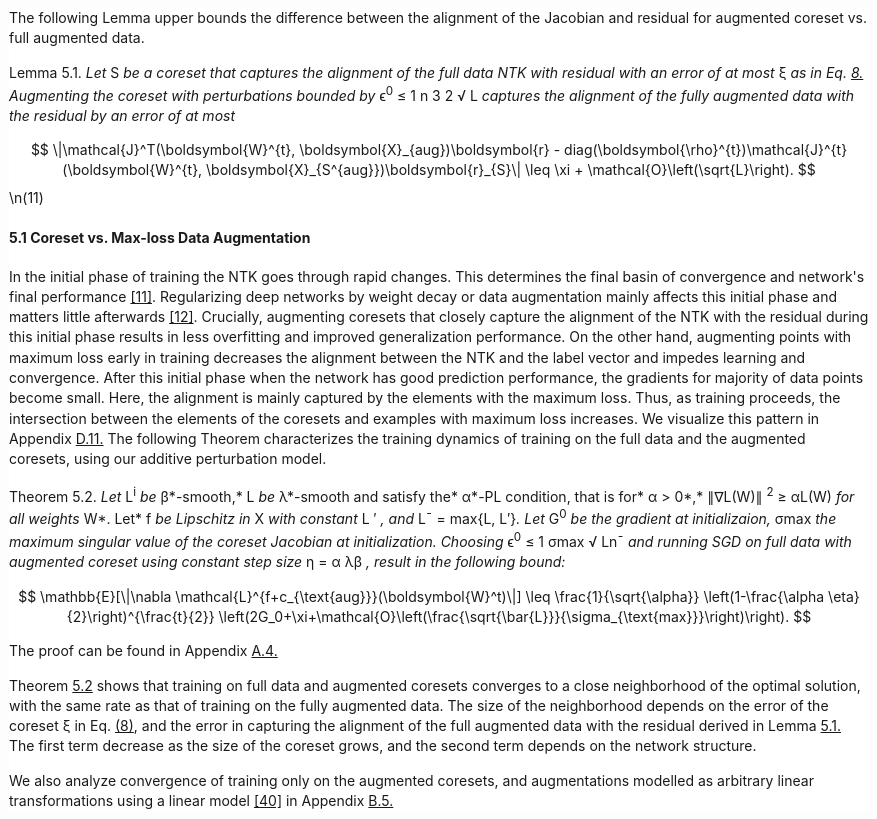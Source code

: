 The following Lemma upper bounds the difference between the alignment of the Jacobian and residual for augmented coreset vs. full augmented data.

<span id="page-7-2"></span>Lemma 5.1. *Let* S *be a coreset that captures the alignment of the full data NTK with residual with an error of at most* ξ *as in Eq. [8.](#page-6-3) Augmenting the coreset with perturbations bounded by* ϵ<sup>0</sup> ≤ 1 n 3 2 √ L *captures the alignment of the fully augmented data with the residual by an error of at most*

$$
\|\mathcal{J}^T(\boldsymbol{W}^{t}, \boldsymbol{X}_{aug})\boldsymbol{r} - diag(\boldsymbol{\rho}^{t})\mathcal{J}^{t}(\boldsymbol{W}^{t}, \boldsymbol{X}_{S^{aug}})\boldsymbol{r}_{S}\| \leq \xi + \mathcal{O}\left(\sqrt{L}\right).
$$
\n(11)

#### 5.1 Coreset vs. Max-loss Data Augmentation

In the initial phase of training the NTK goes through rapid changes. This determines the final basin of convergence and network's final performance [\[11\]](#page-10-14). Regularizing deep networks by weight decay or data augmentation mainly affects this initial phase and matters little afterwards [\[12\]](#page-10-15). Crucially, augmenting coresets that closely capture the alignment of the NTK with the residual during this initial phase results in less overfitting and improved generalization performance. On the other hand, augmenting points with maximum loss early in training decreases the alignment between the NTK and the label vector and impedes learning and convergence. After this initial phase when the network has good prediction performance, the gradients for majority of data points become small. Here, the alignment is mainly captured by the elements with the maximum loss. Thus, as training proceeds, the intersection between the elements of the coresets and examples with maximum loss increases. We visualize this pattern in Appendix [D.11.](#page-25-0) The following Theorem characterizes the training dynamics of training on the full data and the augmented coresets, using our additive perturbation model.

<span id="page-7-1"></span>Theorem 5.2. *Let* L<sup>i</sup> *be* β*-smooth,* L *be* λ*-smooth and satisfy the* α*-PL condition, that is for* α > 0*,* ∥∇L(W)∥ <sup>2</sup> ≥ αL(W) *for all weights* W*. Let* f *be Lipschitz in* X *with constant* L ′ *, and* L¯ = max{L, L′}*. Let* G<sup>0</sup> *be the gradient at initializaion,* σmax *the maximum singular value of the coreset Jacobian at initialization. Choosing* ϵ<sup>0</sup> ≤ 1 σmax √ Ln¯ *and running SGD on full data with augmented coreset using constant step size* η = α λβ *, result in the following bound:*

$$
\mathbb{E}[\|\nabla \mathcal{L}^{f+c_{\text{aug}}}(\boldsymbol{W}^t)\|] \leq \frac{1}{\sqrt{\alpha}} \left(1-\frac{\alpha \eta}{2}\right)^{\frac{t}{2}} \left(2G_0+\xi+\mathcal{O}\left(\frac{\sqrt{\bar{L}}}{\sigma_{\text{max}}}\right)\right).
$$

The proof can be found in Appendix [A.4.](#page-14-1)

Theorem [5.2](#page-7-1) shows that training on full data and augmented coresets converges to a close neighborhood of the optimal solution, with the same rate as that of training on the fully augmented data. The size of the neighborhood depends on the error of the coreset ξ in Eq. [\(8\)](#page-6-3), and the error in capturing the alignment of the full augmented data with the residual derived in Lemma [5.1.](#page-7-2) The first term decrease as the size of the coreset grows, and the second term depends on the network structure.

We also analyze convergence of training only on the augmented coresets, and augmentations modelled as arbitrary linear transformations using a linear model [\[40\]](#page-12-0) in Appendix [B.5.](#page-18-0)
